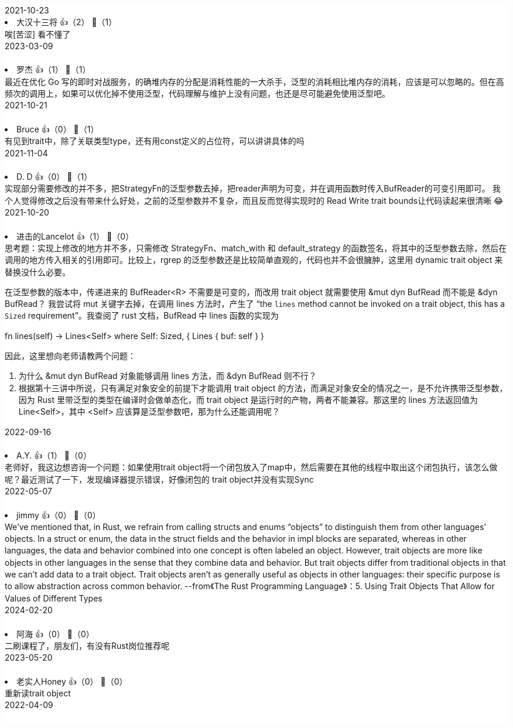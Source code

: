 </div>2021-10-23</li><br/><li><span>大汉十三将</span> 👍（2） 💬（1）<div>唉[苦涩] 看不懂了</div>2023-03-09</li><br/><li><span>罗杰</span> 👍（1） 💬（1）<div>最近在优化 Go 写的即时对战服务，的确堆内存的分配是消耗性能的一大杀手，泛型的消耗相比堆内存的消耗，应该是可以忽略的。但在高频次的调用上，如果可以优化掉不使用泛型，代码理解与维护上没有问题，也还是尽可能避免使用泛型吧。</div>2021-10-21</li><br/><li><span>Bruce</span> 👍（0） 💬（1）<div>有见到trait中，除了关联类型type，还有用const定义的占位符，可以讲讲具体的吗</div>2021-11-04</li><br/><li><span>D. D</span> 👍（0） 💬（1）<div>实现部分需要修改的并不多，把StrategyFn的泛型参数去掉，把reader声明为可变，并在调用函数时传入BufReader的可变引用即可。
我个人觉得修改之后没有带来什么好处，之前的泛型参数并不复杂，而且反而觉得实现时的 Read Write trait bounds让代码读起来很清晰 😂</div>2021-10-20</li><br/><li><span>进击的Lancelot</span> 👍（1） 💬（0）<div>思考题：实现上修改的地方并不多，只需修改 StrategyFn、match_with 和 default_strategy 的函数签名，将其中的泛型参数去除，然后在调用的地方传入相关的引用即可。比较上，rgrep 的泛型参数还是比较简单直观的，代码也并不会很臃肿，这里用 dynamic trait object 来替换没什么必要。


在泛型参数的版本中，传递进来的 BufReader&lt;R&gt; 不需要是可变的，而改用 trait object 就需要使用 &amp;mut dyn BufRead 而不能是 &amp;dyn BufRead？ 我尝试将 mut 关键字去掉，在调用 lines 方法时，产生了 “the `lines` method cannot be invoked on a trait object, this has a `Sized` requirement”。我查阅了 rust 文档，BufRead 中 lines 函数的实现为  


fn lines(self) -&gt; Lines&lt;Self&gt; where Self: Sized, { Lines { buf: self } }


因此，这里想向老师请教两个问题：

1. 为什么 &amp;mut dyn BufRead 对象能够调用 lines 方法，而 &amp;dyn BufRead 则不行？
2. 根据第十三讲中所说，只有满足对象安全的前提下才能调用 trait object 的方法，而满足对象安全的情况之一，是不允许携带泛型参数，因为 Rust 里带泛型的类型在编译时会做单态化，而 trait object 是运行时的产物，两者不能兼容。那这里的 lines 方法返回值为 Line&lt;Self&gt;，其中 &lt;Self&gt; 应该算是泛型参数吧，那为什么还能调用呢？
</div>2022-09-16</li><br/><li><span>A.Y.</span> 👍（1） 💬（0）<div>老师好，我这边想咨询一个问题：如果使用trait object将一个闭包放入了map中，然后需要在其他的线程中取出这个闭包执行，该怎么做呢？最近测试了一下，发现编译器提示错误，好像闭包的 trait object并没有实现Sync</div>2022-05-07</li><br/><li><span>jimmy</span> 👍（0） 💬（0）<div>We’ve mentioned that, in Rust, we refrain from calling structs and enums “objects” to distinguish them from other languages’ objects. In a struct or enum, the data in the struct fields and the behavior in impl blocks are separated, whereas in other languages, the data and behavior combined into one concept is often labeled an object. However, trait objects are more like objects in other languages in the sense that they combine data and behavior. But trait objects differ from traditional objects in that we can’t add data to a trait object. Trait objects aren’t as generally useful as objects in other languages: their specific purpose is to allow abstraction across common behavior.
  --from《The Rust Programming Language》：5. Using Trait Objects That Allow for Values of Different Types</div>2024-02-20</li><br/><li><span>阿海</span> 👍（0） 💬（0）<div>二刷课程了，朋友们，有没有Rust岗位推荐呢</div>2023-05-20</li><br/><li><span>老实人Honey</span> 👍（0） 💬（0）<div>重新读trait object</div>2022-04-09</li><br/>
</ul>